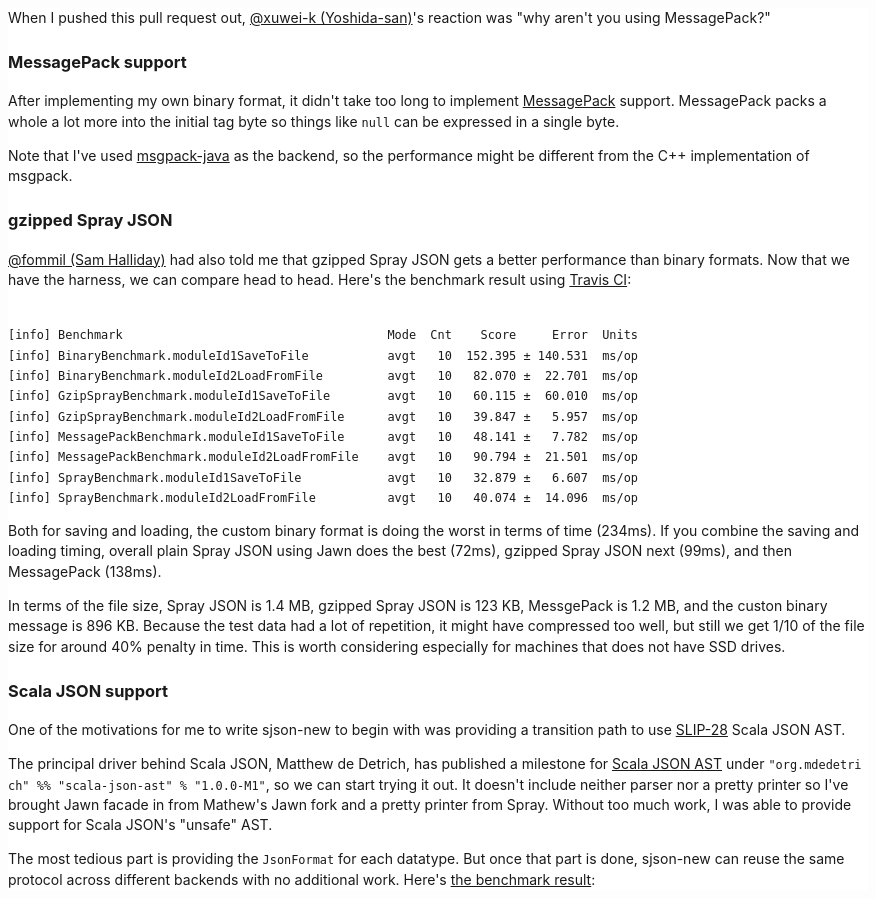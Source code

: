 When I pushed this pull request out, [@xuwei-k (Yoshida-san)][xuweik]'s reaction was "why aren't you using MessagePack?"

### MessagePack support

After implementing my own binary format, it didn't take too long to implement [MessagePack][msgpack] support.
MessagePack packs a whole a lot more into the initial tag byte so things like `null` can be expressed in a single byte.

Note that I've used [msgpack-java][msgpackjava] as the backend, so the performance might be different from the C++ implementation of msgpack.

### gzipped Spray JSON

[@fommil (Sam Halliday)][fommil] had also told me that gzipped Spray JSON gets a better performance than binary formats. Now that we have the harness, we can compare head to head. Here's the benchmark result using [Travis CI][travis]:

<code>
[info] Benchmark                                     Mode  Cnt    Score     Error  Units
[info] BinaryBenchmark.moduleId1SaveToFile           avgt   10  152.395 ± 140.531  ms/op
[info] BinaryBenchmark.moduleId2LoadFromFile         avgt   10   82.070 ±  22.701  ms/op
[info] GzipSprayBenchmark.moduleId1SaveToFile        avgt   10   60.115 ±  60.010  ms/op
[info] GzipSprayBenchmark.moduleId2LoadFromFile      avgt   10   39.847 ±   5.957  ms/op
[info] MessagePackBenchmark.moduleId1SaveToFile      avgt   10   48.141 ±   7.782  ms/op
[info] MessagePackBenchmark.moduleId2LoadFromFile    avgt   10   90.794 ±  21.501  ms/op
[info] SprayBenchmark.moduleId1SaveToFile            avgt   10   32.879 ±   6.607  ms/op
[info] SprayBenchmark.moduleId2LoadFromFile          avgt   10   40.074 ±  14.096  ms/op
</code>

Both for saving and loading, the custom binary format is doing the worst in terms of time (234ms).
If you combine the saving and loading timing, overall plain Spray JSON using Jawn does the best (72ms), gzipped Spray JSON next (99ms), and then MessagePack (138ms).

In terms of the file size, Spray JSON is 1.4 MB, gzipped Spray JSON is 123 KB, MessgePack is 1.2 MB, and the custon binary message is 896 KB. Because the test data had a lot of repetition, it might have compressed too well, but still we get 1/10 of the file size for around 40% penalty in time. This is worth considering especially for machines that does not have SSD drives.

### Scala JSON support

One of the motivations for me to write sjson-new to begin with was providing a transition path to use [SLIP-28][slip28] Scala JSON AST.

The principal driver behind Scala JSON, Matthew de Detrich, has published a milestone for [Scala JSON AST][scalajson] under `"org.mdedetrich" %% "scala-json-ast" % "1.0.0-M1"`, so we can start trying it out. It doesn't include neither parser nor a pretty printer so I've brought Jawn facade in from Mathew's Jawn fork and a pretty printer from Spray. Without too much work, I was able to provide support for Scala JSON's "unsafe" AST.

The most tedious part is providing the `JsonFormat` for each datatype. But once that part is done, sjson-new can reuse the same protocol across different backends with no additional work. Here's [the benchmark result][travis]:


  [1]: http://eed3si9n.com/sjson-new
  [2]: http://eed3si9n.com/sjson-new-and-custom-codecs-using-llist
  [3]: https://github.com/eed3si9n/sjson-new/pull/1
  [protobuf]: https://developers.google.com/protocol-buffers/docs/encoding
  [ktosopl]: https://twitter.com/ktosopl
  [sbt-jmh]: https://github.com/ktoso/sbt-jmh
  [jmhsample]: https://github.com/ktoso/sbt-jmh/tree/v0.2.6/src/sbt-test/sbt-jmh/run/src/main/scala/org/openjdk/jmh/samples
  [murmur]: https://en.wikipedia.org/wiki/MurmurHash
  [xuweik]: https://twitter.com/xuwei_k
  [msgpack]: http://msgpack.org/
  [fommil]: https://twitter.com/fommil
  [travis]: https://travis-ci.org/eed3si9n/sjson-new/builds/135470040
  [slip28]: https://github.com/scala/slip/pull/28
  [scalajson]: https://github.com/mdedetrich/scala-json-ast
  [msgpackjava]: https://github.com/msgpack/msgpack-java